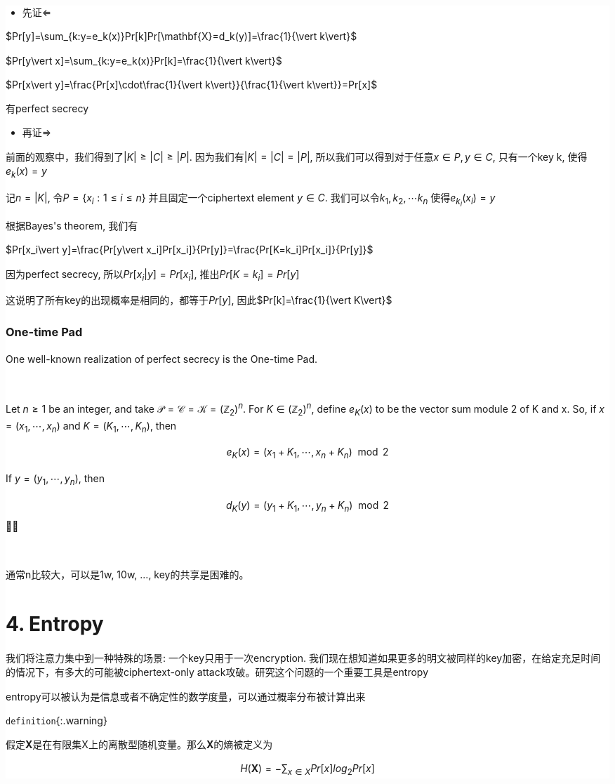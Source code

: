 * 先证$\Leftarrow$

$Pr[y]=\sum_{k:y=e_k(x)}Pr[k]Pr[\mathbf{X}=d_k(y)]=\frac{1}{\vert k\vert}$

$Pr[y\vert x]=\sum_{k:y=e_k(x)}Pr[k]=\frac{1}{\vert k\vert}$

$Pr[x\vert y]=\frac{Pr[x]\cdot\frac{1}{\vert k\vert}}{\frac{1}{\vert k\vert}}=Pr[x]$

有perfect secrecy

* 再证$\Rightarrow$

前面的观察中，我们得到了$\vert K\vert \geq \vert C\vert\geq\vert P\vert$. 因为我们有$\vert K\vert=\vert C\vert=\vert P\vert$, 所以我们可以得到对于任意$x\in P,y\in C$, 只有一个key k, 使得$e_k(x)=y$

记$n=\vert K\vert$, 令$P=\{x_i:1\leq i\leq n\}$ 并且固定一个ciphertext element $y\in C$. 我们可以令$k_1,k_2,\cdots k_n$ 使得$e_{k_i}(x_i)=y$

根据Bayes's theorem, 我们有

$Pr[x_i\vert y]=\frac{Pr[y\vert x_i]Pr[x_i]}{Pr[y]}=\frac{Pr[K=k_i]Pr[x_i]}{Pr[y]}$

因为perfect secrecy, 所以$Pr[x_i\vert y]=Pr[x_i]$, 推出$Pr[K=k_i]=Pr[y]$

这说明了所有key的出现概率是相同的，都等于$Pr[y]$, 因此$Pr[k]=\frac{1}{\vert K\vert}$



### One-time Pad

One well-known realization of perfect secrecy is the One-time Pad.

<br>

Let $n\geq 1$ be an integer, and take $\mathscr{P}=\mathscr{C}=\mathscr{K}=(\mathbb{Z}_2)^n$. For $K\in (\mathbb{Z}_2)^n$, define $e_K(x)$ to be the vector sum module 2 of K and x. So, if $x=(x_1,\cdots,x_n)$ and $K=(K_1,\cdots,K_n)$, then

$$e_K(x)=(x_1+K_1,\cdots,x_n+K_n)\mod 2$$

If $y=(y_1,\cdots,y_n)$, then 

$$d_K(y)=(y_1+K_1,\cdots,y_n+K_n)\mod 2$$

<br>

通常n比较大，可以是1w, 10w, ..., key的共享是困难的。



# 4. Entropy

我们将注意力集中到一种特殊的场景: 一个key只用于一次encryption. 我们现在想知道如果更多的明文被同样的key加密，在给定充足时间的情况下，有多大的可能被ciphertext-only attack攻破。研究这个问题的一个重要工具是entropy

entropy可以被认为是信息或者不确定性的数学度量，可以通过概率分布被计算出来

`definition`{:.warning}

假定$\mathbf{X}$是在有限集X上的离散型随机变量。那么$\mathbf{X}$的熵被定义为

$$H(\mathbf{X})=-\sum_{x\in X}Pr[x]log_2Pr[x]$$
